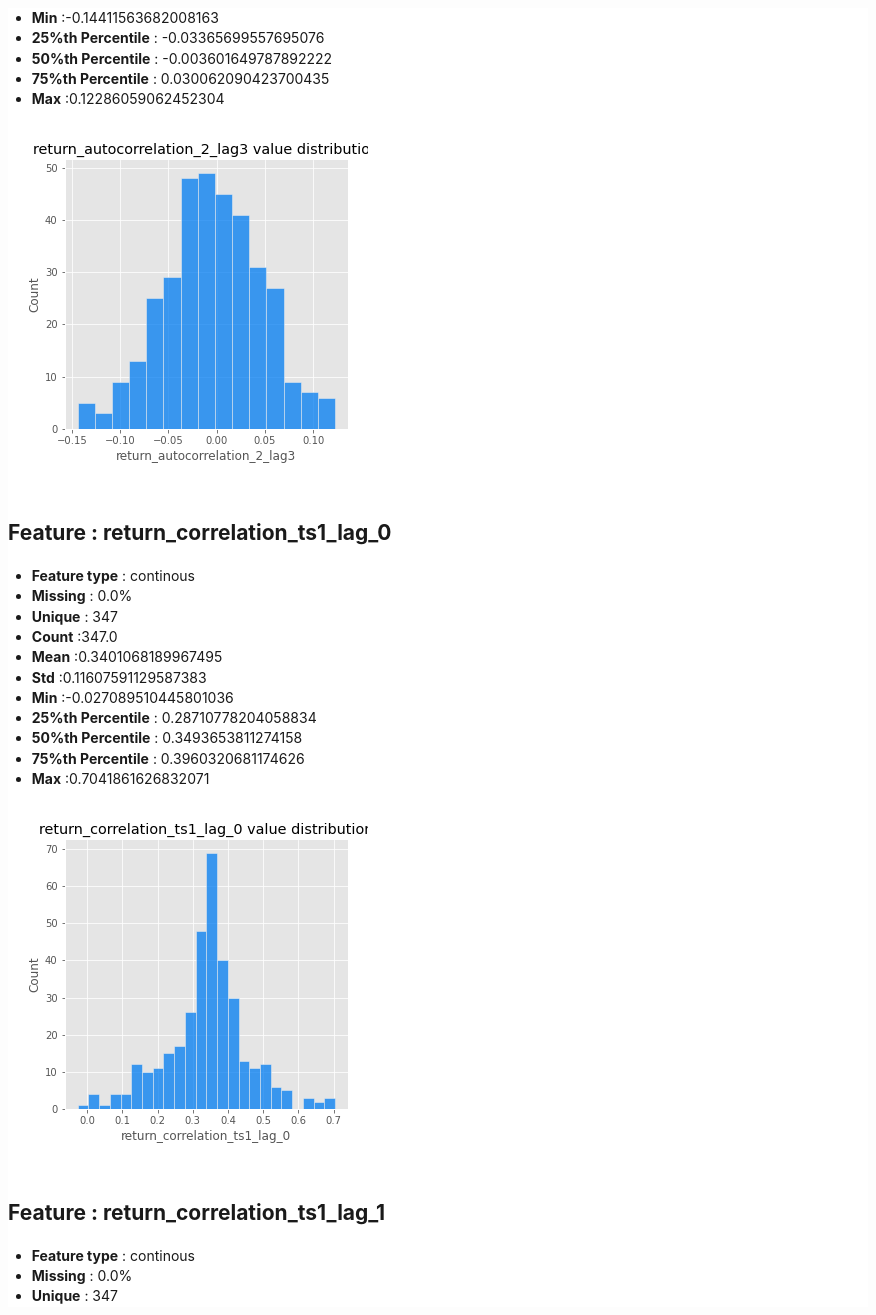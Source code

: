 - **Min** :-0.14411563682008163
- **25%th Percentile** : -0.03365699557695076
- **50%th Percentile** : -0.003601649787892222
- **75%th Percentile** : 0.030062090423700435
- **Max** :0.12286059062452304

![](return_autocorrelation_2_lag3.png)
## Feature : return_correlation_ts1_lag_0
- **Feature type** : continous
- **Missing** : 0.0%
- **Unique** : 347
- **Count** :347.0
- **Mean** :0.3401068189967495
- **Std** :0.11607591129587383
- **Min** :-0.027089510445801036
- **25%th Percentile** : 0.28710778204058834
- **50%th Percentile** : 0.3493653811274158
- **75%th Percentile** : 0.3960320681174626
- **Max** :0.7041861626832071

![](return_correlation_ts1_lag_0.png)
## Feature : return_correlation_ts1_lag_1
- **Feature type** : continous
- **Missing** : 0.0%
- **Unique** : 347